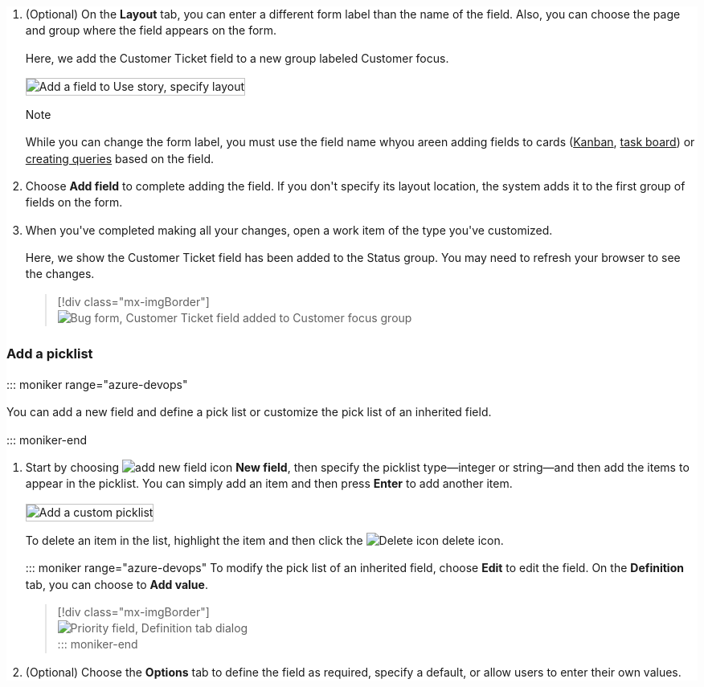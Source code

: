    <a id="layout"> </a>

1. (Optional) On the <strong>Layout</strong> tab, you can enter a different form label than the name of the field. Also, you can choose the page and group where the field appears on the form.

   Here, we add the Customer Ticket field to a new group labeled Customer focus.

   <img src="media/process/cpfield-customer-ticket-layout.png" alt="Add a field to Use story, specify layout" style="border: 1px solid #C3C3C3;" />

   > [!NOTE]  
   > While you can change the form label, you must use the field name whyou areen adding fields to cards ([Kanban](../../../boards/boards/customize-cards.md#fields), [task board](../../../boards/sprints/customize-taskboard.md)) or [creating queries](../../../boards/queries/using-queries.md) based on the field.

1. Choose <strong>Add field</strong> to complete adding the field. If you don't specify its layout location, the system adds it to the first group of fields on the form.

1. When you've completed making all your changes, open a work item of the type you've customized.

   Here, we show the Customer Ticket field has been added to the Status group. You may need to refresh your browser to see the changes.

   > [!div class="mx-imgBorder"]  
   > ![Bug form, Customer Ticket field added to Customer focus group](media/process/cpfield-bug-form-customized-customer-ticket.png)

<a id="pick-list"> </a>

### Add a picklist

::: moniker range="azure-devops"

You can add a new field and define a pick list or customize the pick list of an inherited field.

::: moniker-end

1. Start by choosing ![add new field icon](media/process/new-field-icon.png) <strong>New field</strong>, then specify the picklist type&mdash;integer or string&mdash;and then add the items to appear in the picklist. You can simply add an item and then press **Enter** to add another item.

   <img src="media/process/add-a-field-pick-list-up1.png" alt="Add a custom picklist" style="border: 1px solid #C3C3C3;" />

   To delete an item in the list, highlight the item and then click the ![Delete icon](../../../media/icons/delete_icon.png) delete icon.

   ::: moniker range="azure-devops"
   <a id="edit-picklist-inherited" />
   To modify the pick list of an inherited field, choose **Edit** to edit the field. On the **Definition** tab, you can choose to **Add value**.

   > [!div class="mx-imgBorder"]  
   > ![Priority field, Definition tab dialog](media/field/edit-priority-picklist.png)  
   > ::: moniker-end

2. (Optional) Choose the <strong>Options</strong> tab to define the field as required, specify a default, or allow users to enter their own values.
